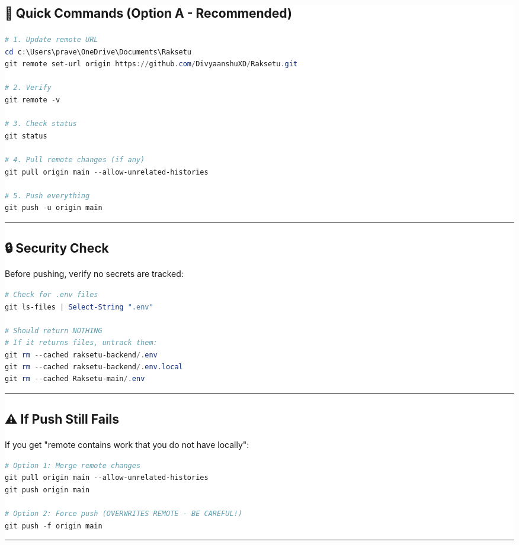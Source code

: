 
## 🚀 **Quick Commands (Option A - Recommended)**

```powershell
# 1. Update remote URL
cd c:\Users\prave\OneDrive\Documents\Raksetu
git remote set-url origin https://github.com/DivyaanshuXD/Raksetu.git

# 2. Verify
git remote -v

# 3. Check status
git status

# 4. Pull remote changes (if any)
git pull origin main --allow-unrelated-histories

# 5. Push everything
git push -u origin main
```

---

## 🔒 **Security Check**

Before pushing, verify no secrets are tracked:

```powershell
# Check for .env files
git ls-files | Select-String ".env"

# Should return NOTHING
# If it returns files, untrack them:
git rm --cached raksetu-backend/.env
git rm --cached raksetu-backend/.env.local
git rm --cached Raksetu-main/.env
```

---

## ⚠️ **If Push Still Fails**

If you get "remote contains work that you do not have locally":

```powershell
# Option 1: Merge remote changes
git pull origin main --allow-unrelated-histories
git push origin main

# Option 2: Force push (OVERWRITES REMOTE - BE CAREFUL!)
git push -f origin main
```

---
